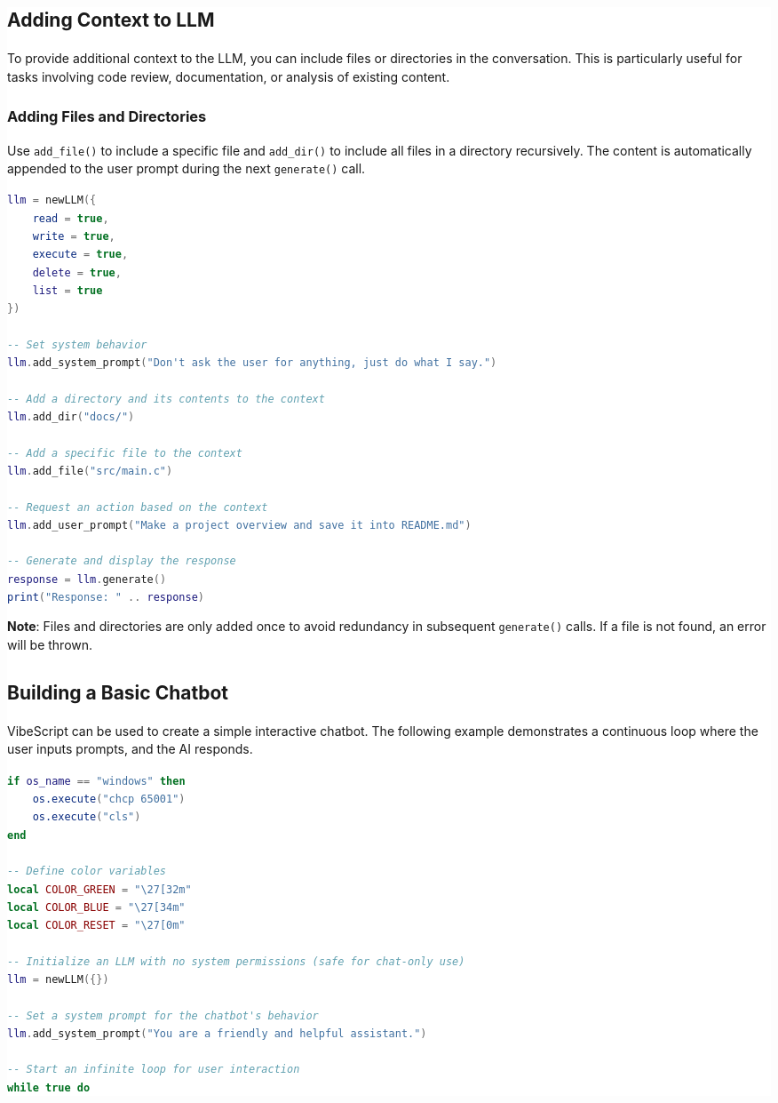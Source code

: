 ## Adding Context to LLM

To provide additional context to the LLM, you can include files or directories in the conversation. This is particularly useful for tasks involving code review, documentation, or analysis of existing content.

### Adding Files and Directories

Use `add_file()` to include a specific file and `add_dir()` to include all files in a directory recursively. The content is automatically appended to the user prompt during the next `generate()` call.

```lua
llm = newLLM({
    read = true,
    write = true,
    execute = true,
    delete = true,
    list = true
})

-- Set system behavior
llm.add_system_prompt("Don't ask the user for anything, just do what I say.")

-- Add a directory and its contents to the context
llm.add_dir("docs/")

-- Add a specific file to the context
llm.add_file("src/main.c")

-- Request an action based on the context
llm.add_user_prompt("Make a project overview and save it into README.md")

-- Generate and display the response
response = llm.generate()
print("Response: " .. response)
```

**Note**: Files and directories are only added once to avoid redundancy in subsequent `generate()` calls. If a file is not found, an error will be thrown.

## Building a Basic Chatbot

VibeScript can be used to create a simple interactive chatbot. The following example demonstrates a continuous loop where the user inputs prompts, and the AI responds.

```lua
if os_name == "windows" then 
    os.execute("chcp 65001")
    os.execute("cls")
end

-- Define color variables
local COLOR_GREEN = "\27[32m"
local COLOR_BLUE = "\27[34m"
local COLOR_RESET = "\27[0m"

-- Initialize an LLM with no system permissions (safe for chat-only use)
llm = newLLM({})

-- Set a system prompt for the chatbot's behavior
llm.add_system_prompt("You are a friendly and helpful assistant.")

-- Start an infinite loop for user interaction
while true do
```